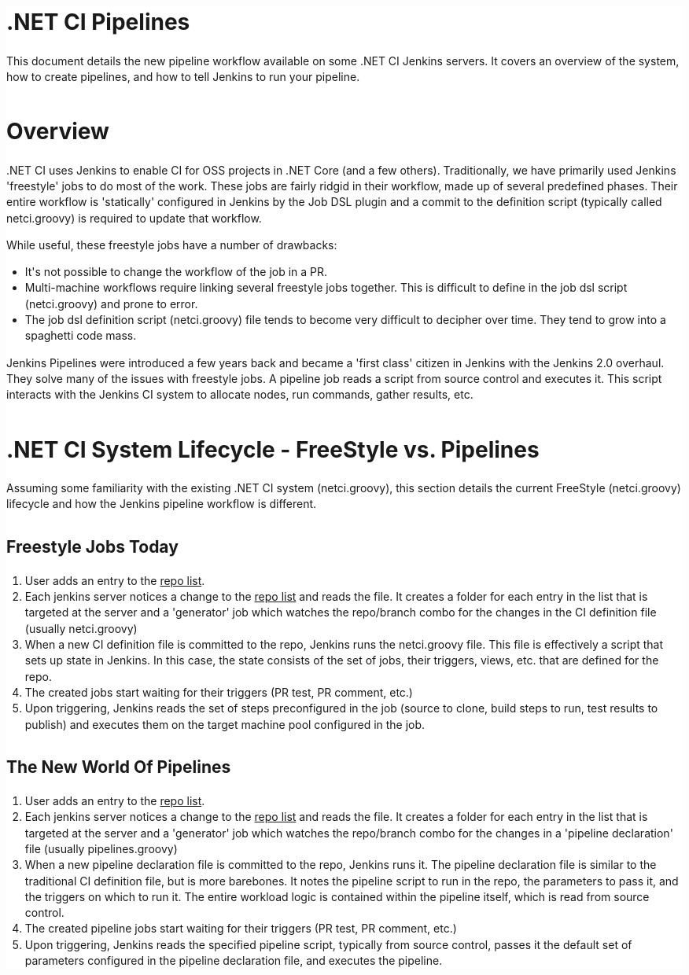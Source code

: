# .NET CI Pipelines

This document details the new pipeline workflow available on some .NET CI Jenkins servers.  It covers an overview of the system, how to create pipelines, and how to tell Jenkins to run your pipeline.

# Overview

.NET CI uses Jenkins to enable CI for OSS projects in .NET Core (and a few others).  Traditionally, we have primarily used Jenkins 'freestyle' jobs to do most of the work.  These jobs are fairly ridgid in their workflow, made up of several predefined phases.  Their entire workflow is 'statically' configured in Jenkins by the Job DSL plugin and a commit to the definition script (typically called netci.groovy) is required to update that workflow.

While useful, these freestyle jobs have a number of drawbacks:
* It's not possible to change the workflow of the job in a PR.
* Multi-machine workflows require linking several freestyle jobs together.  This is difficult to define in the job dsl script (netci.groovy) and prone to error.
* The job dsl definition script (netci.groovy) file tends to become very difficult to decipher over time.  They tend to grow into a spaghetti code mass.

Jenkins Pipelines were introduced a few years back and became a 'first class' citizen in Jenkins with the Jenkins 2.0 overhaul.  They solve many of the issues with freestyle jobs. A pipeline job reads a script from source control and executes it.  This script interacts with the Jenkins CI system to allocate nodes, run commands, gather results, etc.

# .NET CI System Lifecycle - FreeStyle vs. Pipelines

Assuming some familiarity with the existing .NET CI system (netci.groovy), this section details the current FreeStyle (netci.groovy) lifecycle and how the Jenkins pipeline workflow is different.

## Freestyle Jobs Today

1. User adds an entry to the [repo list](../data/repolist.txt).
2. Each jenkins server notices a change to the [repo list](../data/repolist.txt) and reads the file.  It creates a folder for each entry in the list that is targeted at the server and a 'generator' job which watches the repo/branch combo for the changes in the CI definition file (usually netci.groovy)
3. When a new CI definition file is committed to the repo, Jenkins runs the netci.groovy file.  This file is effectively a script that sets up state in Jenkins.  In this case, the state consists of the set of jobs, their triggers, views, etc. that are defined for the repo.
4. The created jobs start waiting for their triggers (PR test, PR comment, etc.)
5. Upon triggering, Jenkins reads the set of steps preconfigured in the job (source to clone, build steps to run, test results to publish) and executes them on the target machine pool configured in the job.

## The New World Of Pipelines

1. User adds an entry to the [repo list](../data/repolist.txt).
2. Each jenkins server notices a change to the [repo list](../data/repolist.txt) and reads the file.  It creates a folder for each entry in the list that is targeted at the server and a 'generator' job which watches the repo/branch combo for the changes in a 'pipeline declaration' file (usually pipelines.groovy)
3. When a new pipeline declaration file is committed to the repo, Jenkins runs it. The pipeline declaration file is similar to the traditional CI definition file, but is more barebones.  It notes the pipeline script to run in the repo, the parameters to pass it, and the triggers on which to run it.  The entire workload logic is contained within the pipeline itself, which is read from source control.
4. The created pipeline jobs start waiting for their triggers (PR test, PR comment, etc.)
5. Upon triggering, Jenkins reads the specified pipeline script, typically from source control, passes it the default set of parameters configured in the pipeline declaration file, and executes the pipeline.
